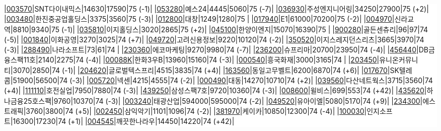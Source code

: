 |[003570](https://finance.daum.net/quotes/A003570)|SNT다이내믹스|14630|17590|75 (-1)|
|[053280](https://finance.daum.net/quotes/A053280)|예스24|4445|5060|75 (-7)|
|[036930](https://finance.daum.net/quotes/A036930)|주성엔지니어링|34250|27900|75 (+2)|
|[003480](https://finance.daum.net/quotes/A003480)|한진중공업홀딩스|3375|3560|75 (-3)|
|[012800](https://finance.daum.net/quotes/A012800)|대창|1249|1280|75 |
|[017940](https://finance.daum.net/quotes/A017940)|E1|61000|70200|75 (-2)|
|[004970](https://finance.daum.net/quotes/A004970)|신라교역|8810|9340|75 (-1)|
|[035810](https://finance.daum.net/quotes/A035810)|이지홀딩스|3020|2865|75 (+2)|
|[045100](https://finance.daum.net/quotes/A045100)|한양이엔지|15070|16390|75 |
|[900280](https://finance.daum.net/quotes/A900280)|골든센츄리|96|97|74 (-5)|
|[001840](https://finance.daum.net/quotes/A001840)|이화공영|3270|3025|74 (+7)|
|[049720](https://finance.daum.net/quotes/A049720)|고려신용정보|9220|10120|74 (-2)|
|[350520](https://finance.daum.net/quotes/A350520)|이지스레지던스리츠|3665|3970|74 (-3)|
|[288490](https://finance.daum.net/quotes/A288490)|나라소프트|73|61|74 |
|[230360](https://finance.daum.net/quotes/A230360)|에코마케팅|9270|9980|74 (-7)|
|[236200](https://finance.daum.net/quotes/A236200)|슈프리마|20700|23950|74 (-4)|
|[456440](https://finance.daum.net/quotes/A456440)|DB금융스팩11호|2140|2275|74 (-4)|
|[00088K](https://finance.daum.net/quotes/A00088K)|한화3우B|13960|15160|74 (-3)|
|[000540](https://finance.daum.net/quotes/A000540)|흥국화재|3000|3165|74 |
|[203450](https://finance.daum.net/quotes/A203450)|유니온커뮤니티|3070|2850|74 (-1)|
|[204620](https://finance.daum.net/quotes/A204620)|글로벌텍스프리|4515|3835|74 (+4)|
|[163560](https://finance.daum.net/quotes/A163560)|동일고무벨트|6200|6870|74 (+6)|
|[017670](https://finance.daum.net/quotes/A017670)|SK텔레콤|51900|56500|74 (-3)|
|[005720](https://finance.daum.net/quotes/A005720)|넥센|4215|4555|74 (-2)|
|[000490](https://finance.daum.net/quotes/A000490)|대동|14270|10710|74 (+2)|
|[039560](https://finance.daum.net/quotes/A039560)|다산네트웍스|3715|3560|74 (+4)|
|[111110](https://finance.daum.net/quotes/A111110)|호전실업|7950|7880|74 (-3)|
|[439250](https://finance.daum.net/quotes/A439250)|삼성스팩7호|9720|10360|74 (-3)|
|[008600](https://finance.daum.net/quotes/A008600)|윌비스|699|553|74 (+42)|
|[435620](https://finance.daum.net/quotes/A435620)|하나금융25호스팩|9760|10370|74 (-3)|
|[003240](https://finance.daum.net/quotes/A003240)|태광산업|594000|595000|74 (-2)|
|[049520](https://finance.daum.net/quotes/A049520)|유아이엘|5080|5170|74 (+9)|
|[234300](https://finance.daum.net/quotes/A234300)|에스트래픽|3760|3800|74 (+5)|
|[002450](https://finance.daum.net/quotes/A002450)|삼익악기|1101|1096|74 (-2)|
|[381970](https://finance.daum.net/quotes/A381970)|케이카|10850|12300|74 (-4)|
|[100030](https://finance.daum.net/quotes/A100030)|인지소프트|16300|17230|74 (+1)|
|[004545](https://finance.daum.net/quotes/A004545)|깨끗한나라우|14450|14220|74 (+42)|